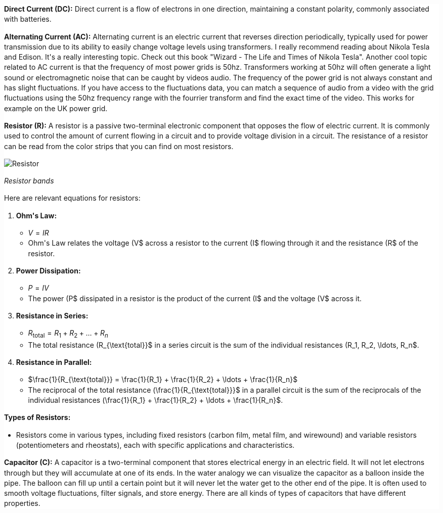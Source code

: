 **Direct Current (DC):** Direct current is a flow of electrons in one direction, maintaining a constant polarity, commonly associated with batteries.

**Alternating Current (AC):** Alternating current is an electric current that reverses direction periodically, typically used for power transmission due to its ability to easily change voltage levels using transformers. I really recommend reading about Nikola Tesla and Edison. It's a really interesting topic. Check out this book "Wizard - The Life and Times of Nikola Tesla". Another cool topic related to AC current is that the frequency of most power grids is 50hz. Transformers working at 50hz will often generate a light sound or electromagnetic noise that can be caught by videos audio. The frequency of the power grid is not always constant and has slight fluctuations. If you have access to the fluctuations data, you can match a sequence of audio from a video with the grid fluctuations using the 50hz frequency range with the fourrier transform and find the exact time of the video. This works for example on the UK power grid.

**Resistor (R):** A resistor is a passive two-terminal electronic component that opposes the flow of electric current. It is commonly used to control the amount of current flowing in a circuit and to provide voltage division in a circuit. The resistance of a resistor can be read from the color strips that you can find on most resistors.

![Resistor](assets/posts/2024-01-19-electronics-2/resistor.webp "Resistor")

*Resistor bands*

Here are relevant equations for resistors:

1. **Ohm's Law:**
   - $V = IR$
   - Ohm's Law relates the voltage (V$ across a resistor to the current (I$ flowing through it and the resistance (R$ of the resistor.

2. **Power Dissipation:**
   - $P = IV$
   - The power (P$ dissipated in a resistor is the product of the current (I$ and the voltage (V$ across it.

3. **Resistance in Series:**
   - $R_{\text{total}} = R_1 + R_2 + \ldots + R_n$
   - The total resistance (R_{\text{total}}$ in a series circuit is the sum of the individual resistances (R_1, R_2, \ldots, R_n$.

4. **Resistance in Parallel:**
   - $\frac{1}{R_{\text{total}}} = \frac{1}{R_1} + \frac{1}{R_2} + \ldots + \frac{1}{R_n}$
   - The reciprocal of the total resistance (\frac{1}{R_{\text{total}}}$ in a parallel circuit is the sum of the reciprocals of the individual resistances (\frac{1}{R_1} + \frac{1}{R_2} + \ldots + \frac{1}{R_n}$.

**Types of Resistors:**
   - Resistors come in various types, including fixed resistors (carbon film, metal film, and wirewound) and variable resistors (potentiometers and rheostats), each with specific applications and characteristics.

**Capacitor (C):** A capacitor is a two-terminal component that stores electrical energy in an electric field. It will not let electrons through but they will accumulate at one of its ends. In the water analogy we can visualize the capacitor as a balloon inside the pipe. The balloon can fill up until a certain point but it will never let the water get to the other end of the pipe. It is often used to smooth voltage fluctuations, filter signals, and store energy. There are all kinds of types of capacitors that have different properties. 

